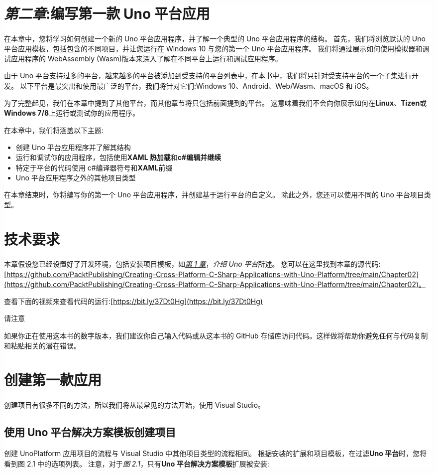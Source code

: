 # *第二章*:编写第一款 Uno 平台应用

在本章中，您将学习如何创建一个新的 Uno 平台应用程序，并了解一个典型的 Uno 平台应用程序的结构。 首先，我们将浏览默认的 Uno 平台应用模板，包括包含的不同项目，并让您运行在 Windows 10 与您的第一个 Uno 平台应用程序。 我们将通过展示如何使用模拟器和调试应用程序的 WebAssembly (Wasm)版本来深入了解在不同平台上运行和调试应用程序。

由于 Uno 平台支持过多的平台，越来越多的平台被添加到受支持的平台列表中，在本书中，我们将只针对受支持平台的一个子集进行开发。 以下平台是最突出和使用最广泛的平台，我们将针对它们:Windows 10、Android、Web/Wasm、macOS 和 iOS。

为了完整起见，我们在本章中提到了其他平台，而其他章节将只包括前面提到的平台。 这意味着我们不会向你展示如何在**Linux**、**Tizen**或**Windows 7/8**上运行或测试你的应用程序。

在本章中，我们将涵盖以下主题:

*   创建 Uno 平台应用程序并了解其结构
*   运行和调试你的应用程序，包括使用**XAML 热加载**和**c#编辑并继续**
*   特定于平台的代码使用 c#编译器符号和**XAML**前缀
*   Uno 平台应用程序之外的其他项目类型

在本章结束时，你将编写你的第一个 Uno 平台应用程序，并创建基于运行平台的自定义。 除此之外，您还可以使用不同的 Uno 平台项目类型。

# 技术要求

本章假设您已经设置好了开发环境，包括安装项目模板，如[*第 1 章*](02.html#_idTextAnchor015)，*介绍 Uno 平台*所述。 您可以在这里找到本章的源代码:[https://github.com/PacktPublishing/Creating-Cross-Platform-C-Sharp-Applications-with-Uno-Platform/tree/main/Chapter02](https://github.com/PacktPublishing/Creating-Cross-Platform-C-Sharp-Applications-with-Uno-Platform/tree/main/Chapter02)。

查看下面的视频来查看代码的运行:[https://bit.ly/37Dt0Hg](https://bit.ly/37Dt0Hg)

请注意

如果你正在使用这本书的数字版本，我们建议你自己输入代码或从这本书的 GitHub 存储库访问代码。这样做将帮助你避免任何与代码复制和粘贴相关的潜在错误。

# 创建第一款应用

创建项目有很多不同的方法，所以我们将从最常见的方法开始，使用 Visual Studio。

## 使用 Uno 平台解决方案模板创建项目

创建 UnoPlatform 应用项目的流程与 Visual Studio 中其他项目类型的流程相同。 根据安装的扩展和项目模板，在过滤**Uno 平台**时，您将看到图 2.1 中的选项列表。 注意，对于*图 2.1*，只有**Uno 平台解决方案模板**扩展被安装:
